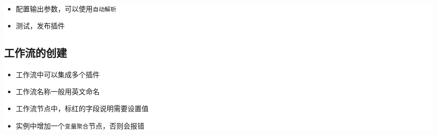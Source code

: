 
+ 配置输出参数，可以使用`自动解析`

+ 测试，发布插件

## 工作流的创建

+ 工作流中可以集成多个插件
+ 工作流名称一般用英文命名
+ 工作流节点中，标红的字段说明需要设置值

+ 实例中增加一个`变量聚合`节点，否则会报错





</BlogPost>

